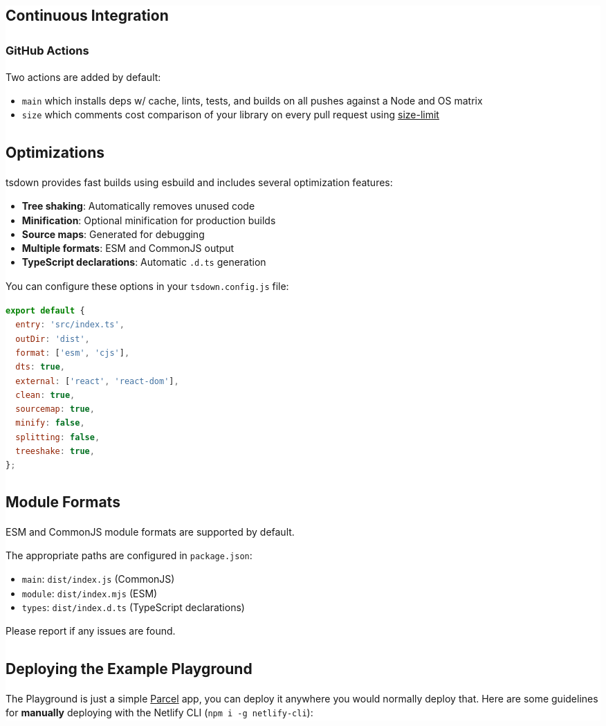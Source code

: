 ## Continuous Integration

### GitHub Actions

Two actions are added by default:

- `main` which installs deps w/ cache, lints, tests, and builds on all pushes against a Node and OS matrix
- `size` which comments cost comparison of your library on every pull request using [size-limit](https://github.com/ai/size-limit)

## Optimizations

tsdown provides fast builds using esbuild and includes several optimization features:

- **Tree shaking**: Automatically removes unused code
- **Minification**: Optional minification for production builds
- **Source maps**: Generated for debugging
- **Multiple formats**: ESM and CommonJS output
- **TypeScript declarations**: Automatic `.d.ts` generation

You can configure these options in your `tsdown.config.js` file:

```js
export default {
  entry: 'src/index.ts',
  outDir: 'dist',
  format: ['esm', 'cjs'],
  dts: true,
  external: ['react', 'react-dom'],
  clean: true,
  sourcemap: true,
  minify: false,
  splitting: false,
  treeshake: true,
};
```

## Module Formats

ESM and CommonJS module formats are supported by default.

The appropriate paths are configured in `package.json`:

- `main`: `dist/index.js` (CommonJS)
- `module`: `dist/index.mjs` (ESM)
- `types`: `dist/index.d.ts` (TypeScript declarations)

Please report if any issues are found.

## Deploying the Example Playground

The Playground is just a simple [Parcel](https://parceljs.org) app, you can deploy it anywhere you would normally deploy that. Here are some guidelines for **manually** deploying with the Netlify CLI (`npm i -g netlify-cli`):
